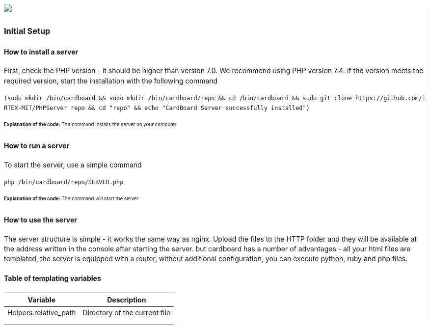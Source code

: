 <img src="https://i.ibb.co/7Wff6bq/Cardboard-Banner.png" width="100%">

### Initial Setup
#### How to install a server
First, check the PHP version - it should be higher than version 7.0. We recommend using PHP version 7.4. If the version meets the required version, start the installation with the following command

```console
(sudo mkdir /bin/cardboard && sudo mkdir /bin/cardboard/repo && cd /bin/cardboard && sudo git clone https://github.com/iRTEX-MIT/PHPServer repo && cd "repo" && echo "CardBoard Server successfully installed")
```

<sub><sup><b>Explanation of the code:</b> The command installs the server on your computer</sup></sub>

#### How to run a server
To start the server, use a simple command

```console
php /bin/cardboard/repo/SERVER.php
```

<sub><sup><b>Explanation of the code:</b> The command will start the server</sup></sub>

#### How to use the server
The server structure is simple - it works the same way as nginx. Upload the files to the HTTP folder and they will be available at the address written in the console after starting the server. but cardboard has a number of advantages - all your html files are templated, the server is equipped with a router, without additional configuration, you can execute python, ruby and php files.


#### Table of templating variables
| Variable      | Description                   |
|---------------|-------------------------------|
| Helpers.relative_path | Directory of the current file |
|               |                               |
|               |                               |